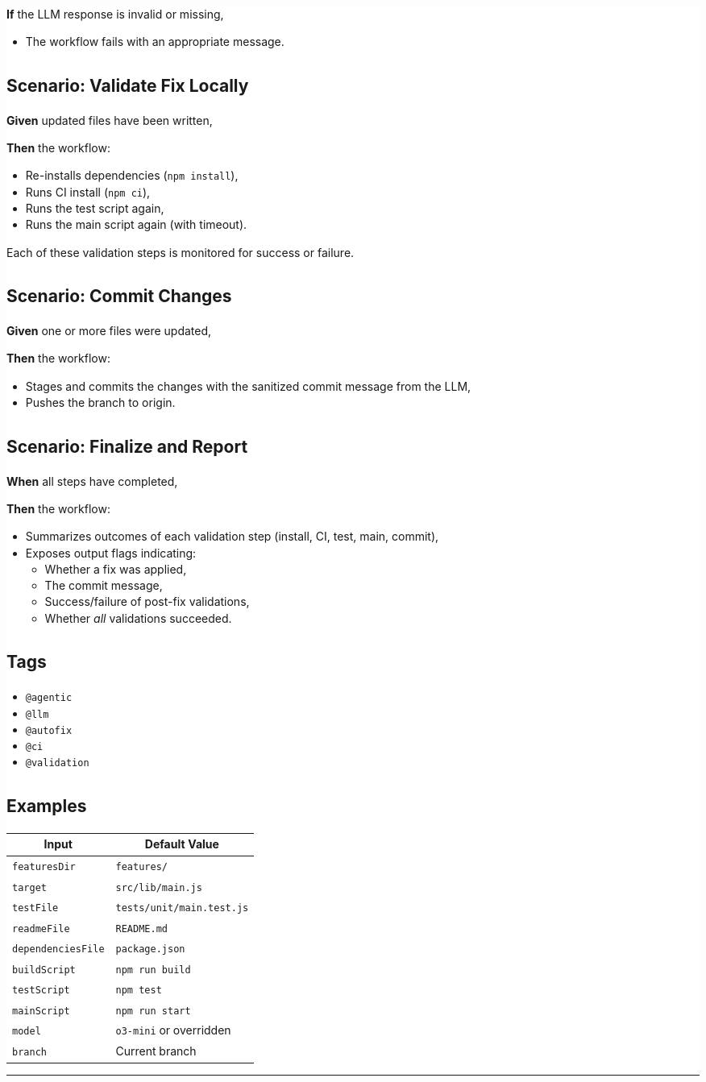 **If** the LLM response is invalid or missing,
- The workflow fails with an appropriate message.

## Scenario: Validate Fix Locally

**Given** updated files have been written,

**Then** the workflow:
- Re-installs dependencies (`npm install`),
- Runs CI install (`npm ci`),
- Runs the test script again,
- Runs the main script again (with timeout).

Each of these validation steps is monitored for success or failure.

## Scenario: Commit Changes

**Given** one or more files were updated,

**Then** the workflow:
- Stages and commits the changes with the sanitized commit message from the LLM,
- Pushes the branch to origin.

## Scenario: Finalize and Report

**When** all steps have completed,

**Then** the workflow:
- Summarizes outcomes of each validation step (install, CI, test, main, commit),
- Exposes output flags indicating:
  - Whether a fix was applied,
  - The commit message,
  - Success/failure of post-fix validations,
  - Whether *all* validations succeeded.

## Tags
- `@agentic`
- `@llm`
- `@autofix`
- `@ci`
- `@validation`

## Examples

| Input                  | Default Value             |
|------------------------|---------------------------|
| `featuresDir`          | `features/`               |
| `target`               | `src/lib/main.js`         |
| `testFile`             | `tests/unit/main.test.js` |
| `readmeFile`           | `README.md`               |
| `dependenciesFile`     | `package.json`            |
| `buildScript`          | `npm run build`           |
| `testScript`           | `npm test`                |
| `mainScript`           | `npm run start`           |
| `model`                | `o3-mini` or overridden   |
| `branch`               | Current branch            |

---